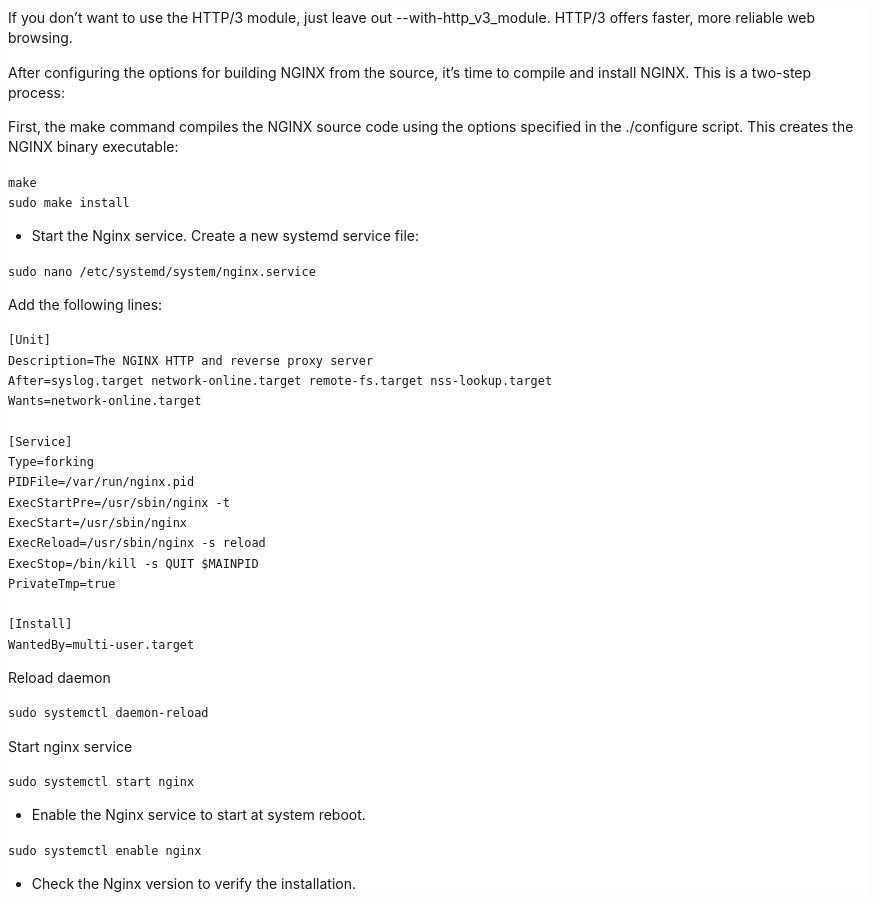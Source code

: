 If you don’t want to use the HTTP/3 module, just leave out --with-http_v3_module. HTTP/3 offers faster, more reliable web browsing.

After configuring the options for building NGINX from the source, it’s time to compile and install NGINX. This is a two-step process:

First, the make command compiles the NGINX source code using the options specified in the ./configure script. This creates the NGINX binary executable:

```
make
sudo make install
```

- Start the Nginx service.
  Create a new systemd service file:

```
sudo nano /etc/systemd/system/nginx.service
```
Add the following lines:
```
[Unit]
Description=The NGINX HTTP and reverse proxy server
After=syslog.target network-online.target remote-fs.target nss-lookup.target
Wants=network-online.target

[Service]
Type=forking
PIDFile=/var/run/nginx.pid
ExecStartPre=/usr/sbin/nginx -t
ExecStart=/usr/sbin/nginx
ExecReload=/usr/sbin/nginx -s reload
ExecStop=/bin/kill -s QUIT $MAINPID
PrivateTmp=true

[Install]
WantedBy=multi-user.target
```

Reload daemon
```
sudo systemctl daemon-reload
```

Start nginx service
```
sudo systemctl start nginx
```

- Enable the Nginx service to start at system reboot.

```
sudo systemctl enable nginx
```

- Check the Nginx version to verify the installation.

